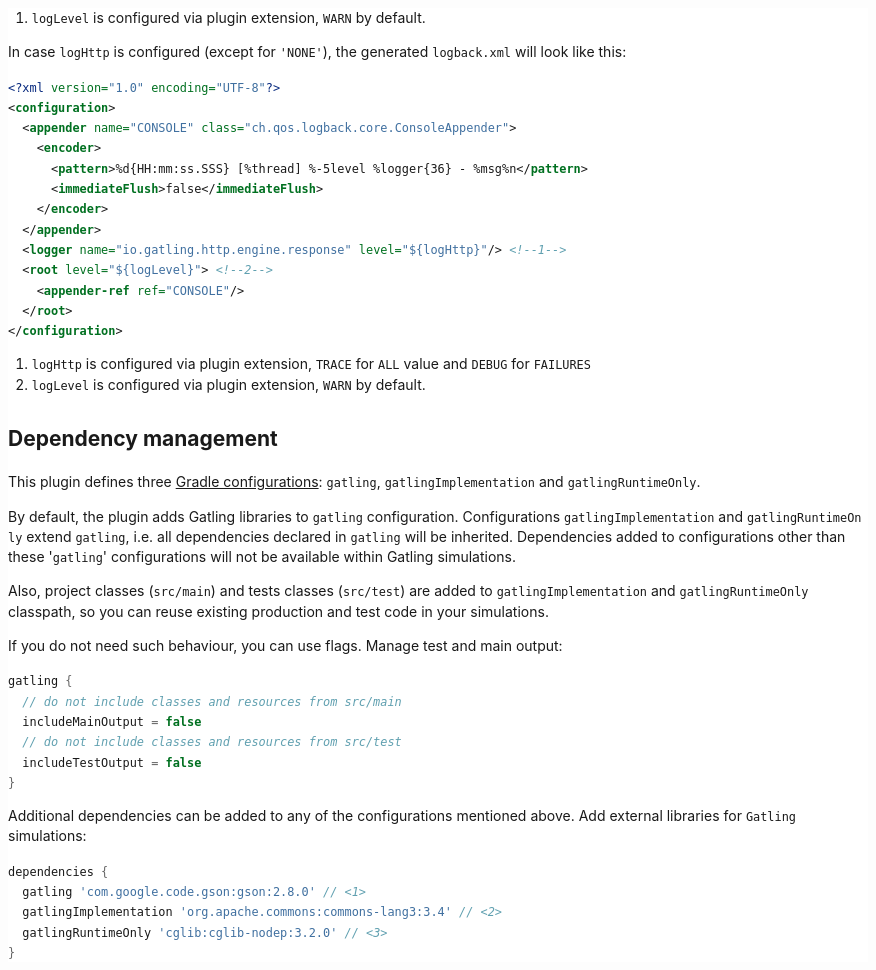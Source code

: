 1. `logLevel` is configured via plugin extension, `WARN` by default.

In case `logHttp` is configured (except for `'NONE'`), the generated `logback.xml` will look like this:

```xml
<?xml version="1.0" encoding="UTF-8"?>
<configuration>
  <appender name="CONSOLE" class="ch.qos.logback.core.ConsoleAppender">
    <encoder>
      <pattern>%d{HH:mm:ss.SSS} [%thread] %-5level %logger{36} - %msg%n</pattern>
      <immediateFlush>false</immediateFlush>
    </encoder>
  </appender>
  <logger name="io.gatling.http.engine.response" level="${logHttp}"/> <!--1-->
  <root level="${logLevel}"> <!--2-->
    <appender-ref ref="CONSOLE"/>
  </root>
</configuration>
```

1. `logHttp` is configured via plugin extension, `TRACE` for `ALL` value and `DEBUG` for `FAILURES`
2. `logLevel` is configured via plugin extension, `WARN` by default.

## Dependency management

This plugin defines three [Gradle configurations](https://docs.gradle.org/current/dsl/org.gradle.api.artifacts.Configuration.html):
`gatling`, `gatlingImplementation` and `gatlingRuntimeOnly`.

By default, the plugin adds Gatling libraries to `gatling` configuration.
Configurations `gatlingImplementation` and `gatlingRuntimeOnly` extend `gatling`,
i.e. all dependencies declared in `gatling` will be inherited. Dependencies added
to configurations other than these '`gatling`' configurations will not be available
within Gatling simulations.

Also, project classes (`src/main`) and tests classes (`src/test`) are added to
`gatlingImplementation` and `gatlingRuntimeOnly` classpath, so you can reuse
existing production and test code in your simulations.

If you do not need such behaviour, you can use flags. Manage test and main output:

```groovy
gatling {
  // do not include classes and resources from src/main
  includeMainOutput = false
  // do not include classes and resources from src/test
  includeTestOutput = false
}
```

Additional dependencies can be added to any of the configurations mentioned above. Add external libraries for `Gatling`
simulations:

```groovy
dependencies {
  gatling 'com.google.code.gson:gson:2.8.0' // <1>
  gatlingImplementation 'org.apache.commons:commons-lang3:3.4' // <2>
  gatlingRuntimeOnly 'cglib:cglib-nodep:3.2.0' // <3>
}
```
